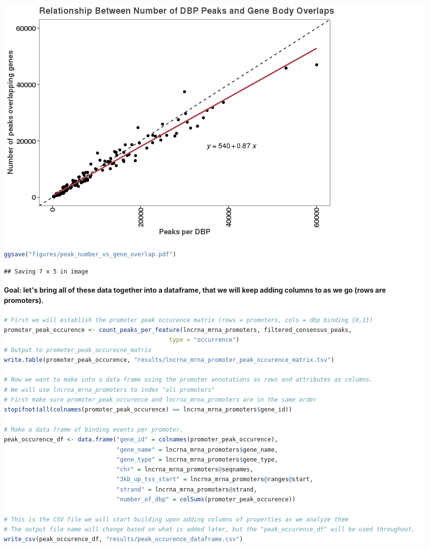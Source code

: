 ![](01_consensus_peaks_files/figure-markdown_github/gene-body-overlap-1.png)

``` r
ggsave("figures/peak_number_vs_gene_overlap.pdf")
```

    ## Saving 7 x 5 in image

#### Goal: let's bring all of these data together into a dataframe, that we will keep adding columns to as we go (rows are promoters).

``` r
# First we will establish the promoter peak occurence matrix (rows = promoters, cols = dbp binding {0,1})
promoter_peak_occurence <- count_peaks_per_feature(lncrna_mrna_promoters, filtered_consensus_peaks, 
                                               type = "occurrence")
# Output to promoter_peak_occurecne_matrix
write.table(promoter_peak_occurence, "results/lncrna_mrna_promoter_peak_occurence_matrix.tsv")

# Now we want to make into a data frame using the promoter annotations as rows and attributes as columns.
# We will use lncrna_mrna_promoters to index "all promoters"
# First make sure promoter_peak_occurence and lncrna_mrna_promoters are in the same order
stopifnot(all(colnames(promoter_peak_occurence) == lncrna_mrna_promoters$gene_id))

# Make a data frame of binding events per promoter.
peak_occurence_df <- data.frame("gene_id" = colnames(promoter_peak_occurence),
                                "gene_name" = lncrna_mrna_promoters$gene_name,
                                "gene_type" = lncrna_mrna_promoters$gene_type,
                                "chr" = lncrna_mrna_promoters@seqnames,   
                                "3kb_up_tss_start" = lncrna_mrna_promoters@ranges@start,
                                "strand" = lncrna_mrna_promoters@strand,
                                "number_of_dbp" = colSums(promoter_peak_occurence))

# This is the CSV file we will start building upon adding columns of properties as we analyze them
# The output file name will change based on what is added later, but the "peak_occurence_df" will be used throughout.
write_csv(peak_occurence_df, "results/peak_occurence_dataframe.csv")
```